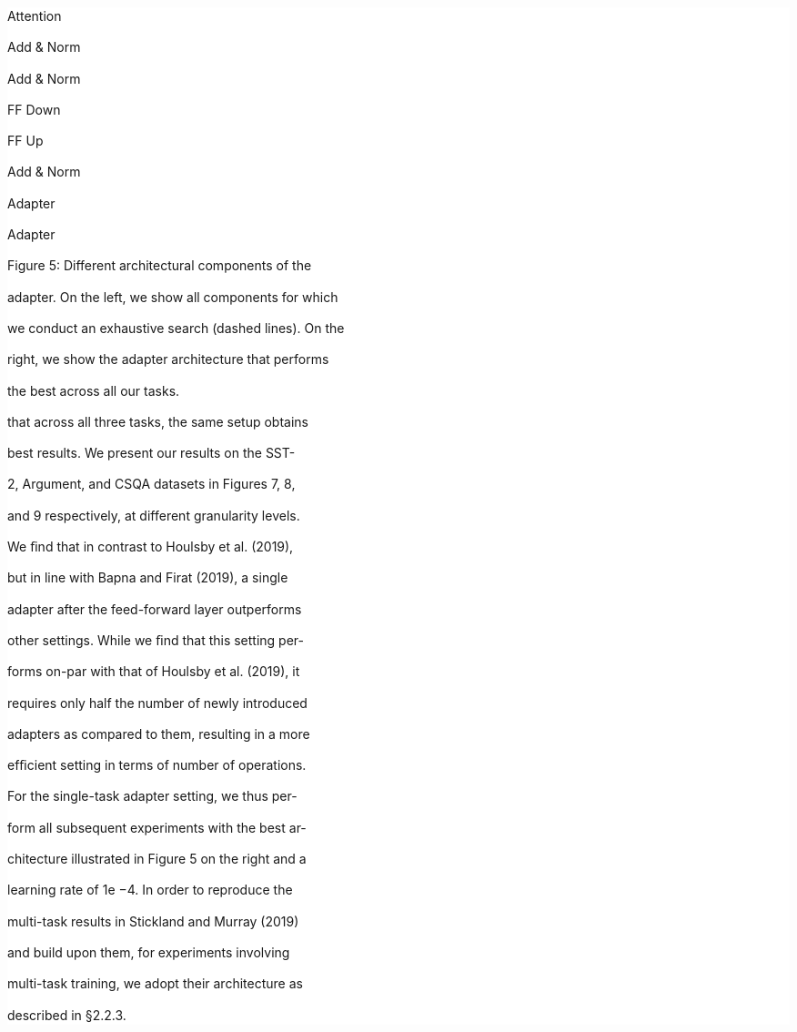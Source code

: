 Attention

Add & Norm

Add & Norm

FF Down

FF Up

Add & Norm

Adapter

Adapter

Figure 5: Different architectural components of the

adapter. On the left, we show all components for which

we conduct an exhaustive search (dashed lines). On the

right, we show the adapter architecture that performs

the best across all our tasks.

that across all three tasks, the same setup obtains

best results. We present our results on the SST-

2, Argument, and CSQA datasets in Figures 7, 8,

and 9 respectively, at different granularity levels.

We ﬁnd that in contrast to Houlsby et al. (2019),

but in line with Bapna and Firat (2019), a single

adapter after the feed-forward layer outperforms

other settings. While we ﬁnd that this setting per-

forms on-par with that of Houlsby et al. (2019), it

requires only half the number of newly introduced

adapters as compared to them, resulting in a more

efﬁcient setting in terms of number of operations.

For the single-task adapter setting, we thus per-

form all subsequent experiments with the best ar-

chitecture illustrated in Figure 5 on the right and a

learning rate of 1e −4. In order to reproduce the

multi-task results in Stickland and Murray (2019)

and build upon them, for experiments involving

multi-task training, we adopt their architecture as

described in §2.2.3.
